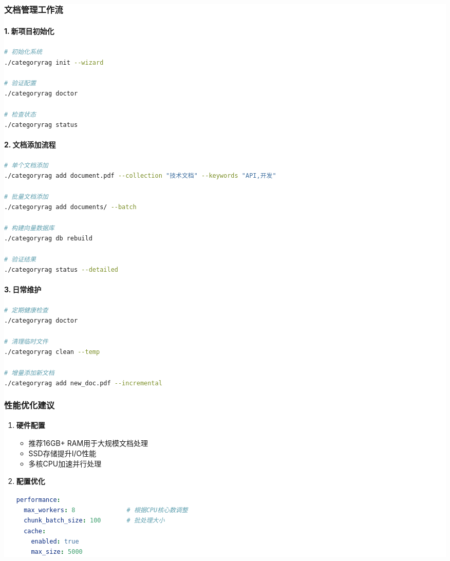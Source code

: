 ### **文档管理工作流**

#### **1. 新项目初始化**
```bash
# 初始化系统
./categoryrag init --wizard

# 验证配置
./categoryrag doctor

# 检查状态
./categoryrag status
```

#### **2. 文档添加流程**
```bash
# 单个文档添加
./categoryrag add document.pdf --collection "技术文档" --keywords "API,开发"

# 批量文档添加
./categoryrag add documents/ --batch

# 构建向量数据库
./categoryrag db rebuild

# 验证结果
./categoryrag status --detailed
```

#### **3. 日常维护**
```bash
# 定期健康检查
./categoryrag doctor

# 清理临时文件
./categoryrag clean --temp

# 增量添加新文档
./categoryrag add new_doc.pdf --incremental
```

### **性能优化建议**

1. **硬件配置**
   - 推荐16GB+ RAM用于大规模文档处理
   - SSD存储提升I/O性能
   - 多核CPU加速并行处理

2. **配置优化**
   ```yaml
   performance:
     max_workers: 8              # 根据CPU核心数调整
     chunk_batch_size: 100       # 批处理大小
     cache:
       enabled: true
       max_size: 5000
   ```
